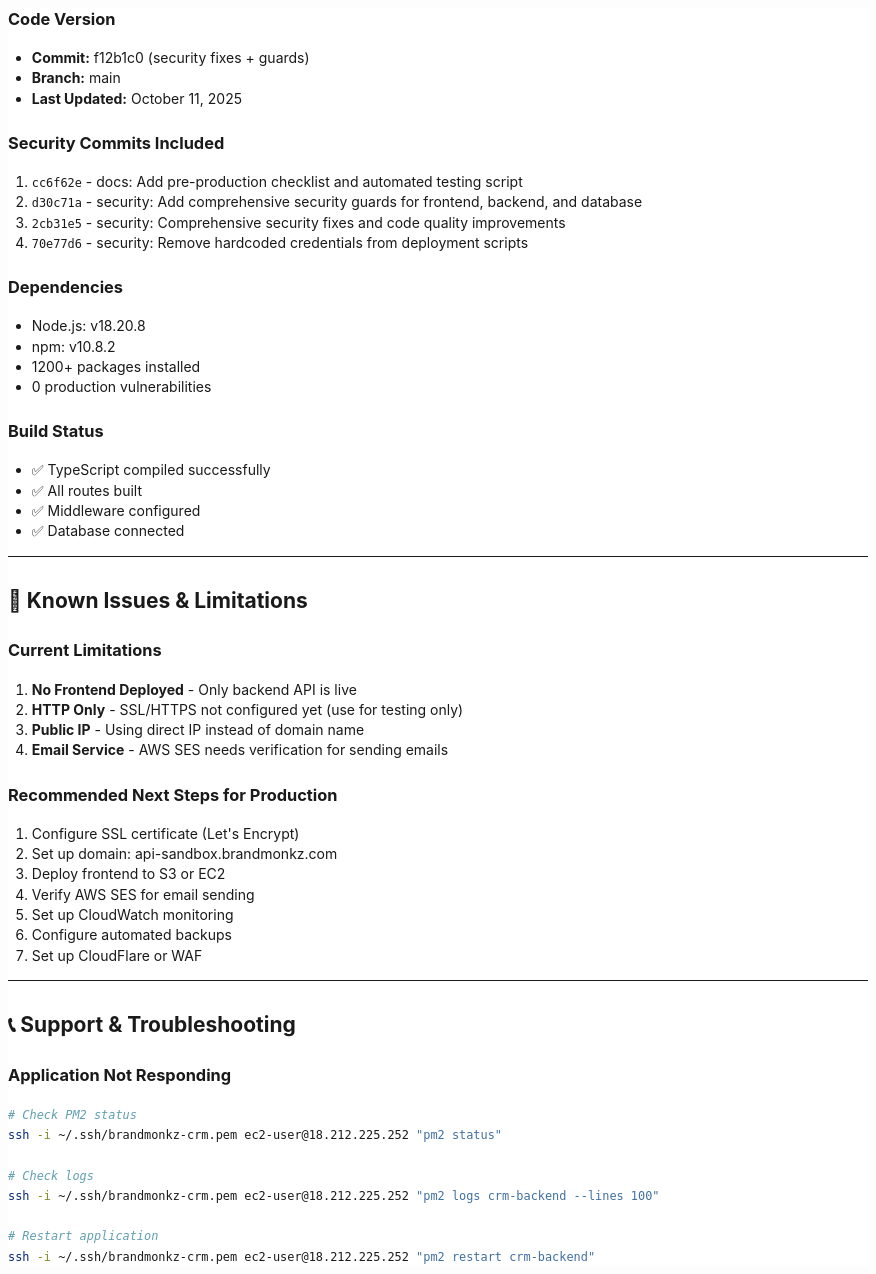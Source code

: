 ### Code Version
- **Commit:** f12b1c0 (security fixes + guards)
- **Branch:** main
- **Last Updated:** October 11, 2025

### Security Commits Included
1. `cc6f62e` - docs: Add pre-production checklist and automated testing script
2. `d30c71a` - security: Add comprehensive security guards for frontend, backend, and database
3. `2cb31e5` - security: Comprehensive security fixes and code quality improvements
4. `70e77d6` - security: Remove hardcoded credentials from deployment scripts

### Dependencies
- Node.js: v18.20.8
- npm: v10.8.2
- 1200+ packages installed
- 0 production vulnerabilities

### Build Status
- ✅ TypeScript compiled successfully
- ✅ All routes built
- ✅ Middleware configured
- ✅ Database connected

---

## 🚨 Known Issues & Limitations

### Current Limitations
1. **No Frontend Deployed** - Only backend API is live
2. **HTTP Only** - SSL/HTTPS not configured yet (use for testing only)
3. **Public IP** - Using direct IP instead of domain name
4. **Email Service** - AWS SES needs verification for sending emails

### Recommended Next Steps for Production
1. Configure SSL certificate (Let's Encrypt)
2. Set up domain: api-sandbox.brandmonkz.com
3. Deploy frontend to S3 or EC2
4. Verify AWS SES for email sending
5. Set up CloudWatch monitoring
6. Configure automated backups
7. Set up CloudFlare or WAF

---

## 📞 Support & Troubleshooting

### Application Not Responding
```bash
# Check PM2 status
ssh -i ~/.ssh/brandmonkz-crm.pem ec2-user@18.212.225.252 "pm2 status"

# Check logs
ssh -i ~/.ssh/brandmonkz-crm.pem ec2-user@18.212.225.252 "pm2 logs crm-backend --lines 100"

# Restart application
ssh -i ~/.ssh/brandmonkz-crm.pem ec2-user@18.212.225.252 "pm2 restart crm-backend"
```
